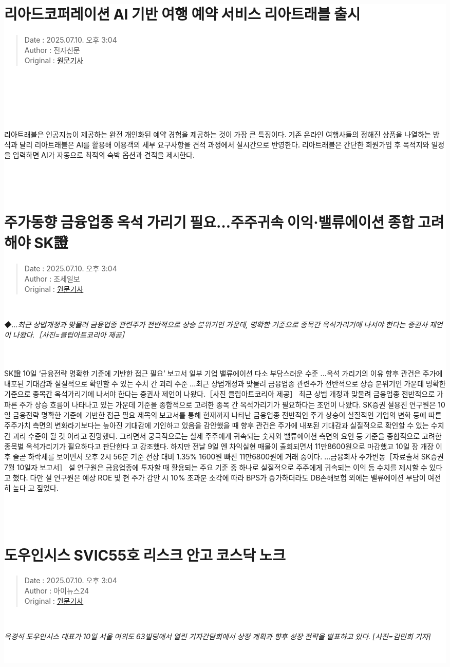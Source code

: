   
# 리아드코퍼레이션 AI 기반 여행 예약 서비스 리아트래블 출시  
  
> Date : 2025.07.10. 오후 3:04  
> Author : 전자신문  
> Original : [원문기사](https://n.news.naver.com/mnews/article/030/0003330339?sid=101)  
<br/>  
  
<img alt="" class="_LAZY_LOADING _LAZY_LOADING_INIT_HIDE" src="https://imgnews.pstatic.net/image/030/2025/07/10/0003330339_001_20250710150416255.png?type=w860" id="img1" style="display: none;"></img>  
<br/><br/>  
  
리아트래블은 인공지능이 제공하는 완전 개인화된 예약 경험을 제공하는 것이 가장 큰 특징이다.
기존 온라인 여행사들의 정해진 상품을 나열하는 방식과 달리 리아트래블은 AI를 활용해 이용객의 세부 요구사항을 견적 과정에서 실시간으로 반영한다.
리아트래블은 간단한 회원가입 후 목적지와 일정을 입력하면 AI가 자동으로 최적의 숙박 옵션과 견적을 제시한다.  
<br/><br/><br/>  

  
# 주가동향 금융업종 옥석 가리기 필요…주주귀속 이익·밸류에이션 종합 고려해야 SK證  
  
> Date : 2025.07.10. 오후 3:04  
> Author : 조세일보  
> Original : [원문기사](https://n.news.naver.com/mnews/article/123/0002363375?sid=101)  
<br/>  
  
<img alt="◆…최근 상법개정과 맞물려 금융업종 관련주가 전반적으로 상승 분위기인 가운데, 명확한 기준으로 종목간 옥석가리기에 나서야 한다는 증권사 제언이 나왔다.［사진=클립아트코리아 제공］" class="_LAZY_LOADING _LAZY_LOADING_INIT_HIDE" src="https://imgnews.pstatic.net/image/123/2025/07/10/0002363375_001_20250710150415792.jpg?type=w860" id="img1" style="display: none;"></img><em class="img_desc">◆…최근 상법개정과 맞물려 금융업종 관련주가 전반적으로 상승 분위기인 가운데, 명확한 기준으로 종목간 옥석가리기에 나서야 한다는 증권사 제언이 나왔다.［사진=클립아트코리아 제공］</em>  
<br/><br/>  
  
SK證 10일 ‘금융전략 명확한 기준에 기반한 접근 필요’ 보고서 일부 기업 밸류에이션 다소 부담스러운 수준 ...옥석 가리기의 이유 향후 관건은 주가에 내포된 기대감과 실질적으로 확인할 수 있는 수치 간 괴리 수준 …최근 상법개정과 맞물려 금융업종 관련주가 전반적으로 상승 분위기인 가운데 명확한 기준으로 종목간 옥석가리기에 나서야 한다는 증권사 제언이 나왔다.［사진 클립아트코리아 제공］ 최근 상법 개정과 맞물려 금융업종 전반적으로 가파른 주가 상승 흐름이 나타나고 있는 가운데 기준을 종합적으로 고려한 종목 간 옥석가리기가 필요하다는 조언이 나왔다.
SK증권 설용진 연구원은 10일 금융전략 명확한 기준에 기반한 접근 필요 제목의 보고서를 통해 현재까지 나타난 금융업종 전반적인 주가 상승이 실질적인 기업의 변화 등에 따른 주주가치 측면의 변화라기보다는 높아진 기대감에 기인하고 있음을 감안했을 때 향후 관건은 주가에 내포된 기대감과 실질적으로 확인할 수 있는 수치 간 괴리 수준이 될 것 이라고 전망했다.
그러면서 궁극적으로는 실제 주주에게 귀속되는 숫자와 밸류에이션 측면의 요인 등 기준을 종합적으로 고려한 종목별 옥석가리기가 필요하다고 판단한다 고 강조했다.
하지만 전날 9일 엔 차익실현 매물이 출회되면서 11만8600원으로 마감했고 10일 장 개장 이후 줄곧 하락세를 보이면서 오후 2시 56분 기준 전장 대비 1.35% 1600원 빠진 11만6800원에 거래 중이다.
…금융회사 주가변동［자료출처 SK증권 7월 10일자 보고서］ 설 연구원은 금융업종에 투자할 때 활용되는 주요 기준 중 하나로 실질적으로 주주에게 귀속되는 이익 등 수치를 제시할 수 있다고 했다.
다만 설 연구원은 예상 ROE 및 현 주가 감안 시 10% 초과분 소각에 따라 BPS가 증가하더라도 DB손해보험 외에는 밸류에이션 부담이 여전히 높다 고 짚었다.  
<br/><br/><br/>  

  
# 도우인시스 SVIC55호 리스크 안고 코스닥 노크  
  
> Date : 2025.07.10. 오후 3:04  
> Author : 아이뉴스24  
> Original : [원문기사](https://n.news.naver.com/mnews/article/031/0000947646?sid=101)  
<br/>  
  
<img alt="옥경석 도우인시스 대표가 10일 서울 여의도 63빌딩에서 열린 기자간담회에서 상장 계획과 향후 성장 전략을 발표하고 있다. [사진=김민희 기자]" class="_LAZY_LOADING _LAZY_LOADING_INIT_HIDE" src="https://imgnews.pstatic.net/image/031/2025/07/10/0000947646_001_20250710150414587.jpg?type=w860" id="img1" style="display: none;"></img><em class="img_desc">옥경석 도우인시스 대표가 10일 서울 여의도 63빌딩에서 열린 기자간담회에서 상장 계획과 향후 성장 전략을 발표하고 있다. [사진=김민희 기자]</em>  
<br/><br/>  
  